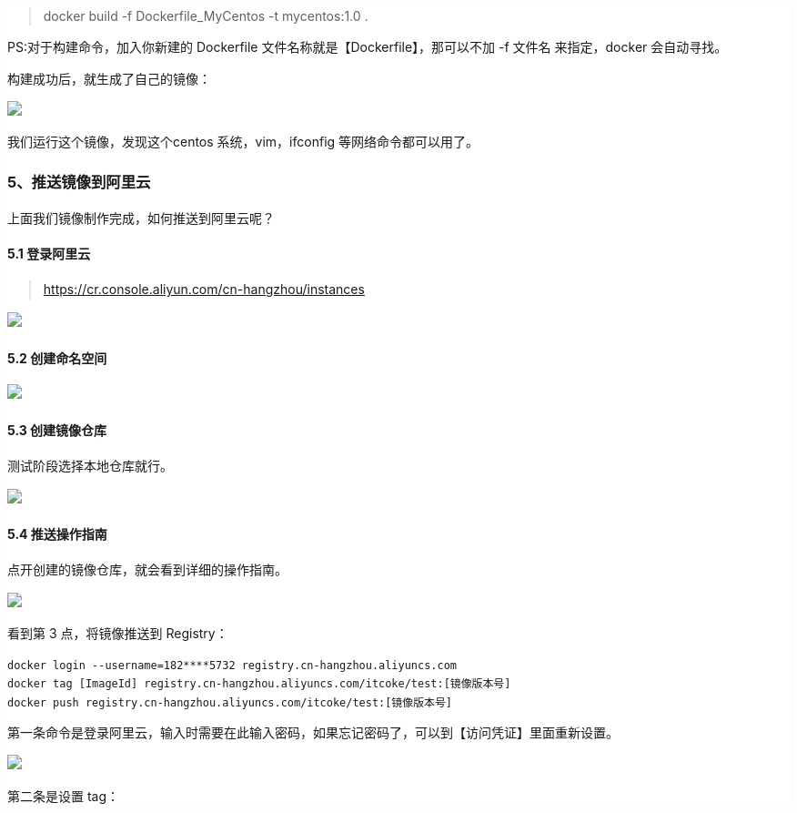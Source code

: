 > docker build -f Dockerfile_MyCentos -t mycentos:1.0 .

PS:对于构建命令，加入你新建的 Dockerfile 文件名称就是【Dockerfile】，那可以不加 -f 文件名 来指定，docker 会自动寻找。

构建成功后，就生成了自己的镜像：

![](https://gitee.com/YSOcean/typoraimg/raw/master/image%5Cdocker/image-05-11.png)

我们运行这个镜像，发现这个centos 系统，vim，ifconfig 等网络命令都可以用了。



### 5、推送镜像到阿里云

上面我们镜像制作完成，如何推送到阿里云呢？

#### 5.1 登录阿里云

> https://cr.console.aliyun.com/cn-hangzhou/instances

![](https://gitee.com/YSOcean/typoraimg/raw/master/image%5Cdocker/image-05-12.png)



#### 5.2 创建命名空间

![](https://gitee.com/YSOcean/typoraimg/raw/master/image%5Cdocker/image-05-13.png)



#### 5.3 创建镜像仓库

测试阶段选择本地仓库就行。

![](https://gitee.com/YSOcean/typoraimg/raw/master/image%5Cdocker/image-05-14.png)



#### 5.4 推送操作指南

点开创建的镜像仓库，就会看到详细的操作指南。

![](https://gitee.com/YSOcean/typoraimg/raw/master/image%5Cdocker/image-05-15.png)

看到第 3 点，将镜像推送到 Registry：

```shell
docker login --username=182****5732 registry.cn-hangzhou.aliyuncs.com
docker tag [ImageId] registry.cn-hangzhou.aliyuncs.com/itcoke/test:[镜像版本号]
docker push registry.cn-hangzhou.aliyuncs.com/itcoke/test:[镜像版本号]
```

第一条命令是登录阿里云，输入时需要在此输入密码，如果忘记密码了，可以到【访问凭证】里面重新设置。

![](https://gitee.com/YSOcean/typoraimg/raw/master/image%5Cdocker/image-05-16.png)



第二条是设置 tag：

